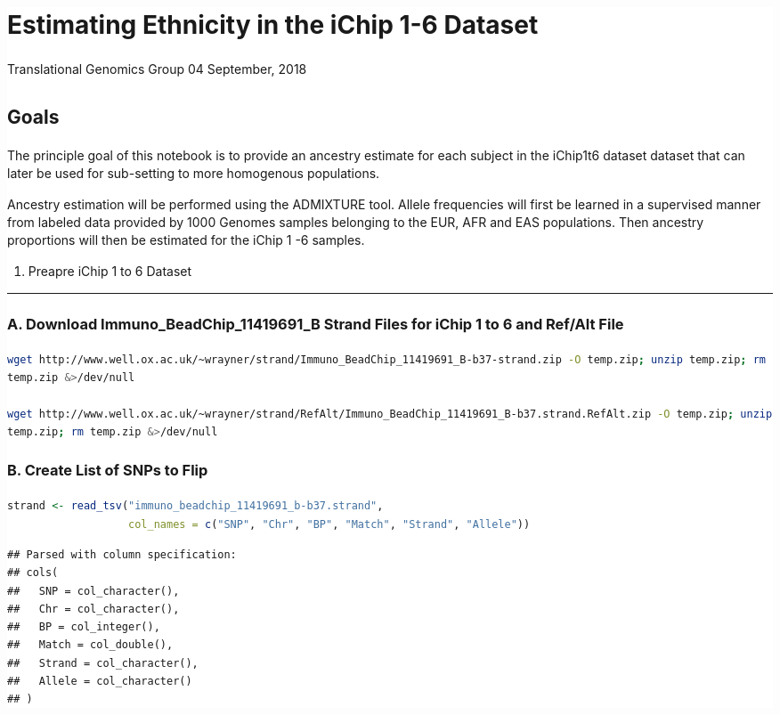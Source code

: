 Estimating Ethnicity in the iChip 1-6 Dataset
================
Translational Genomics Group
04 September, 2018

Goals
-----

The principle goal of this notebook is to provide an ancestry estimate for each subject in the iChip1t6 dataset dataset that can later be used for sub-setting to more homogenous populations.

Ancestry estimation will be performed using the ADMIXTURE tool. Allele frequencies will first be learned in a supervised manner from labeled data provided by 1000 Genomes samples belonging to the EUR, AFR and EAS populations. Then ancestry proportions will then be estimated for the iChip 1 -6 samples.

1. Preapre iChip 1 to 6 Dataset
-------------------------------

### A. Download Immuno\_BeadChip\_11419691\_B Strand Files for iChip 1 to 6 and Ref/Alt File

``` bash
wget http://www.well.ox.ac.uk/~wrayner/strand/Immuno_BeadChip_11419691_B-b37-strand.zip -O temp.zip; unzip temp.zip; rm temp.zip &>/dev/null

wget http://www.well.ox.ac.uk/~wrayner/strand/RefAlt/Immuno_BeadChip_11419691_B-b37.strand.RefAlt.zip -O temp.zip; unzip temp.zip; rm temp.zip &>/dev/null
```

### B. Create List of SNPs to Flip

``` r
strand <- read_tsv("immuno_beadchip_11419691_b-b37.strand", 
                   col_names = c("SNP", "Chr", "BP", "Match", "Strand", "Allele"))
```

    ## Parsed with column specification:
    ## cols(
    ##   SNP = col_character(),
    ##   Chr = col_character(),
    ##   BP = col_integer(),
    ##   Match = col_double(),
    ##   Strand = col_character(),
    ##   Allele = col_character()
    ## )
